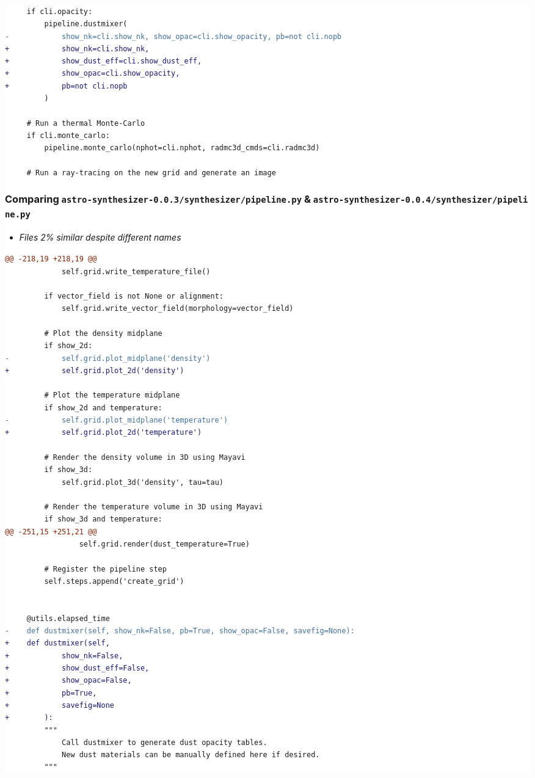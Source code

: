 ```diff
     if cli.opacity:
         pipeline.dustmixer(
-            show_nk=cli.show_nk, show_opac=cli.show_opacity, pb=not cli.nopb
+            show_nk=cli.show_nk, 
+            show_dust_eff=cli.show_dust_eff, 
+            show_opac=cli.show_opacity, 
+            pb=not cli.nopb
         )
 
     # Run a thermal Monte-Carlo
     if cli.monte_carlo:
         pipeline.monte_carlo(nphot=cli.nphot, radmc3d_cmds=cli.radmc3d)
 
     # Run a ray-tracing on the new grid and generate an image
```

### Comparing `astro-synthesizer-0.0.3/synthesizer/pipeline.py` & `astro-synthesizer-0.0.4/synthesizer/pipeline.py`

 * *Files 2% similar despite different names*

```diff
@@ -218,19 +218,19 @@
             self.grid.write_temperature_file()
 
         if vector_field is not None or alignment:
             self.grid.write_vector_field(morphology=vector_field)
 
         # Plot the density midplane
         if show_2d:
-            self.grid.plot_midplane('density')
+            self.grid.plot_2d('density')
 
         # Plot the temperature midplane
         if show_2d and temperature:
-            self.grid.plot_midplane('temperature')
+            self.grid.plot_2d('temperature')
 
         # Render the density volume in 3D using Mayavi
         if show_3d:
             self.grid.plot_3d('density', tau=tau)
 
         # Render the temperature volume in 3D using Mayavi
         if show_3d and temperature:
@@ -251,15 +251,21 @@
                 self.grid.render(dust_temperature=True)
 
         # Register the pipeline step 
         self.steps.append('create_grid')
 
 
     @utils.elapsed_time
-    def dustmixer(self, show_nk=False, pb=True, show_opac=False, savefig=None):
+    def dustmixer(self, 
+            show_nk=False, 
+            show_dust_eff=False, 
+            show_opac=False, 
+            pb=True, 
+            savefig=None
+        ):
         """
             Call dustmixer to generate dust opacity tables. 
             New dust materials can be manually defined here if desired.
         """
```